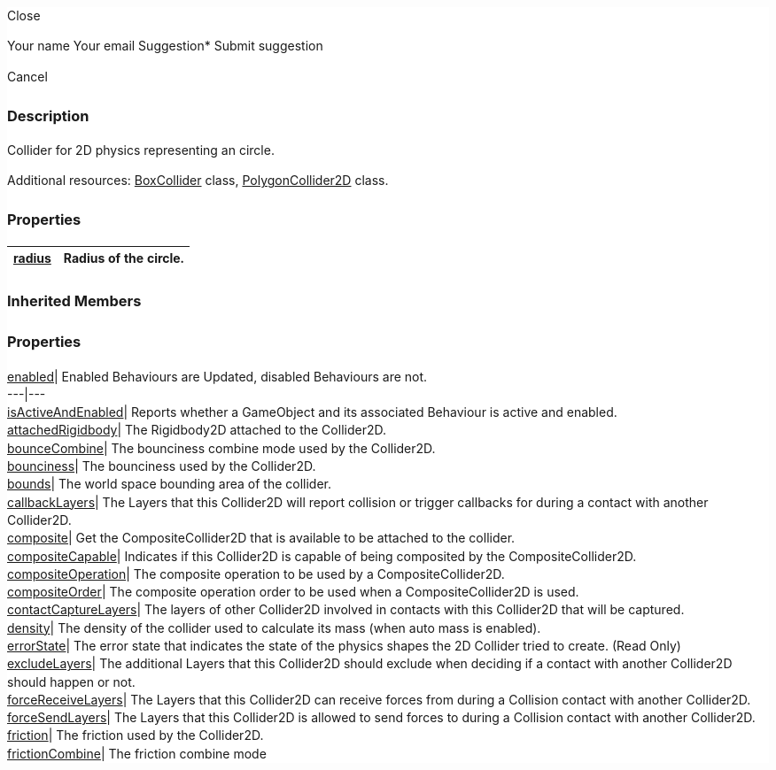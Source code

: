 Close

Your name Your email Suggestion* Submit suggestion

Cancel

[ ]()

### Description

Collider for 2D physics representing an circle.

Additional resources: [BoxCollider](BoxCollider.html) class,
[PolygonCollider2D](PolygonCollider2D.html) class.

### Properties

[radius](CircleCollider2D-radius.html)| Radius of the circle.  
---|---  
  
### Inherited Members

### Properties

[enabled](Behaviour-enabled.html)| Enabled Behaviours are Updated, disabled
Behaviours are not.  
---|---  
[isActiveAndEnabled](Behaviour-isActiveAndEnabled.html)| Reports whether a
GameObject and its associated Behaviour is active and enabled.  
[attachedRigidbody](Collider2D-attachedRigidbody.html)| The Rigidbody2D
attached to the Collider2D.  
[bounceCombine](Collider2D-bounceCombine.html)| The bounciness combine mode
used by the Collider2D.  
[bounciness](Collider2D-bounciness.html)| The bounciness used by the
Collider2D.  
[bounds](Collider2D-bounds.html)| The world space bounding area of the
collider.  
[callbackLayers](Collider2D-callbackLayers.html)| The Layers that this
Collider2D will report collision or trigger callbacks for during a contact
with another Collider2D.  
[composite](Collider2D-composite.html)| Get the CompositeCollider2D that is
available to be attached to the collider.  
[compositeCapable](Collider2D-compositeCapable.html)| Indicates if this
Collider2D is capable of being composited by the CompositeCollider2D.  
[compositeOperation](Collider2D-compositeOperation.html)| The composite
operation to be used by a CompositeCollider2D.  
[compositeOrder](Collider2D-compositeOrder.html)| The composite operation
order to be used when a CompositeCollider2D is used.  
[contactCaptureLayers](Collider2D-contactCaptureLayers.html)| The layers of
other Collider2D involved in contacts with this Collider2D that will be
captured.  
[density](Collider2D-density.html)| The density of the collider used to
calculate its mass (when auto mass is enabled).  
[errorState](Collider2D-errorState.html)| The error state that indicates the
state of the physics shapes the 2D Collider tried to create. (Read Only)  
[excludeLayers](Collider2D-excludeLayers.html)| The additional Layers that
this Collider2D should exclude when deciding if a contact with another
Collider2D should happen or not.  
[forceReceiveLayers](Collider2D-forceReceiveLayers.html)| The Layers that this
Collider2D can receive forces from during a Collision contact with another
Collider2D.  
[forceSendLayers](Collider2D-forceSendLayers.html)| The Layers that this
Collider2D is allowed to send forces to during a Collision contact with
another Collider2D.  
[friction](Collider2D-friction.html)| The friction used by the Collider2D.  
[frictionCombine](Collider2D-frictionCombine.html)| The friction combine mode